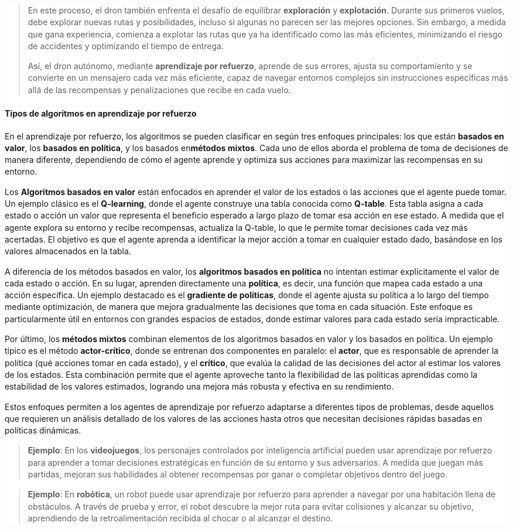 >
> En este proceso, el dron también enfrenta el desafío de equilibrar **exploración** y **explotación**. Durante sus primeros vuelos, debe explorar nuevas rutas y posibilidades, incluso si algunas no parecen ser las mejores opciones. Sin embargo, a medida que gana experiencia, comienza a explotar las rutas que ya ha identificado como las más eficientes, minimizando el riesgo de accidentes y optimizando el tiempo de entrega.
>
> Así, el dron autónomo, mediante **aprendizaje por refuerzo**, aprende de sus errores, ajusta su comportamiento y se convierte en un mensajero cada vez más eficiente, capaz de navegar entornos complejos sin instrucciones específicas más allá de las recompensas y penalizaciones que recibe en cada vuelo.

#### Tipos de algoritmos en aprendizaje por refuerzo

En el aprendizaje por refuerzo, los algoritmos se pueden clasificar en según tres enfoques principales: los que están **basados en valor**, los **basados en política**, y los basados en**métodos mixtos**. Cada uno de ellos aborda el problema de toma de decisiones de manera diferente, dependiendo de cómo el agente aprende y optimiza sus acciones para maximizar las recompensas en su entorno.

Los **Algoritmos basados en valor** están enfocados en aprender el valor de los estados o las acciones que el agente puede tomar. Un ejemplo clásico es el **Q-learning**, donde el agente construye una tabla conocida como **Q-table**. Esta tabla asigna a cada estado o acción un valor que representa el beneficio esperado a largo plazo de tomar esa acción en ese estado. A medida que el agente explora su entorno y recibe recompensas, actualiza la Q-table, lo que le permite tomar decisiones cada vez más acertadas. El objetivo es que el agente aprenda a identificar la mejor acción a tomar en cualquier estado dado, basándose en los valores almacenados en la tabla.

A diferencia de los métodos basados en valor, los **algoritmos basados en política** no intentan estimar explícitamente el valor de cada estado o acción. En su lugar, aprenden directamente una **política**, es decir, una función que mapea cada estado a una acción específica. Un ejemplo destacado es el **gradiente de políticas**, donde el agente ajusta su política a lo largo del tiempo mediante optimización, de manera que mejora gradualmente las decisiones que toma en cada situación. Este enfoque es particularmente útil en entornos con grandes espacios de estados, donde estimar valores para cada estado sería impracticable.

Por último, los **métodos mixtos** combinan elementos de los algoritmos basados en valor y los basados en política. Un ejemplo típico es el método **actor-crítico**, donde se entrenan dos componentes en paralelo: el **actor**, que es responsable de aprender la política (qué acciones tomar en cada estado), y el **crítico**, que evalúa la calidad de las decisiones del actor al estimar los valores de los estados. Esta combinación permite que el agente aproveche tanto la flexibilidad de las políticas aprendidas como la estabilidad de los valores estimados, logrando una mejora más robusta y efectiva en su rendimiento.

Estos enfoques permiten a los agentes de aprendizaje por refuerzo adaptarse a diferentes tipos de problemas, desde aquellos que requieren un análisis detallado de los valores de las acciones hasta otros que necesitan decisiones rápidas basadas en políticas dinámicas.

> **Ejemplo**: En los **videojuegos**, los personajes controlados por inteligencia artificial pueden usar aprendizaje por refuerzo para aprender a tomar decisiones estratégicas en función de su entorno y sus adversarios. A medida que juegan más partidas, mejoran sus habilidades al obtener recompensas por ganar o completar objetivos dentro del juego.

> **Ejemplo**: En **robótica**, un robot puede usar aprendizaje por refuerzo para aprender a navegar por una habitación llena de obstáculos. A través de prueba y error, el robot descubre la mejor ruta para evitar colisiones y alcanzar su objetivo, aprendiendo de la retroalimentación recibida al chocar o al alcanzar el destino.

